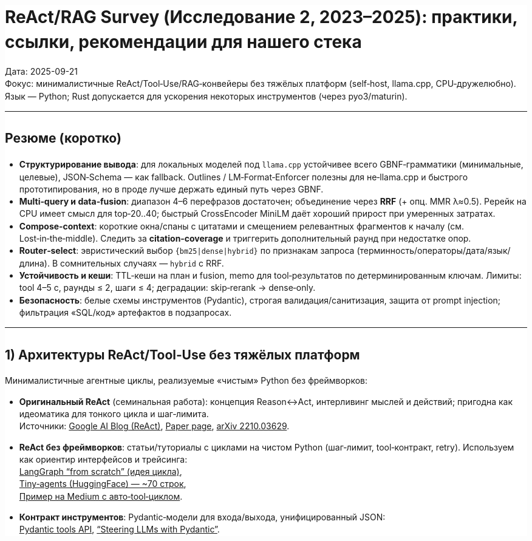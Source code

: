 
# ReAct/RAG Survey (Исследование 2, 2023–2025): практики, ссылки, рекомендации для нашего стека

Дата: 2025-09-21  
Фокус: минималистичные ReAct/Tool‑Use/RAG‑конвейеры без тяжёлых платформ (self‑host, llama.cpp, CPU‑дружелюбно). Язык — Python; Rust допускается для ускорения некоторых инструментов (через pyo3/maturin).

---

## Резюме (коротко)
- **Структурирование вывода**: для локальных моделей под `llama.cpp` устойчивее всего GBNF‑грамматики (минимальные, целевые), JSON‑Schema — как fallback. Outlines / LM‑Format‑Enforcer полезны для не‑llama.cpp и быстрого прототипирования, но в проде лучше держать единый путь через GBNF.
- **Multi‑query и data‑fusion**: диапазон 4–6 перефразов достаточен; объединение через **RRF** (+ опц. MMR λ≈0.5). Ререйк на CPU имеет смысл для top‑20..40; быстрый CrossEncoder MiniLM даёт хороший прирост при умеренных затратах.
- **Compose‑context**: короткие окна/спаны с цитатами и смещением релевантных фрагментов к началу (см. Lost‑in‑the‑middle). Следить за **citation‑coverage** и триггерить дополнительный раунд при недостатке опор.
- **Router‑select**: эвристический выбор `{bm25|dense|hybrid}` по признакам запроса (терминность/операторы/дата/язык/длина). В сомнительных случаях — `hybrid` с RRF.
- **Устойчивость и кеши**: TTL‑кеши на план и fusion, memo для tool‑результатов по детерминированным ключам. Лимиты: tool 4–5 с, раунды ≤ 2, шаги ≤ 4; деградации: skip‑rerank → dense‑only.
- **Безопасность**: белые схемы инструментов (Pydantic), строгая валидация/санитизация, защита от prompt injection; фильтрация «SQL/код» артефактов в подзапросах.

---

## 1) Архитектуры ReAct/Tool‑Use без тяжёлых платформ

Минималистичные агентные циклы, реализуемые «чистым» Python без фреймворков:
- **Оригинальный ReAct** (семинальная работа): концепция Reason↔Act, интерливинг мыслей и действий; пригодна как идеоматика для тонкого цикла и шаг‑лимита.  
  Источники: [Google AI Blog (ReAct)](https://research.google/blog/react-synergizing-reasoning-and-acting-in-language-models/), [Paper page](https://react-lm.github.io/), [arXiv 2210.03629](https://huggingface.co/papers/2210.03629).

- **ReAct без фреймворков**: статьи/туториалы с циклами на чистом Python (шаг‑лимит, tool‑контракт, retry). Используем как ориентир интерфейсов и трейсинга:  
  [LangGraph “from scratch” (идея цикла)](https://langchain-ai.github.io/langgraph/how-tos/react-agent-from-scratch/),  
  [Tiny‑agents (HuggingFace) — ~70 строк](https://huggingface.co/blog/python-tiny-agents),  
  [Пример на Medium с авто‑tool‑циклом](https://medium.com/%40garland3/building-a-simple-ai-agent-with-function-calling-a-learning-in-public-project-acf4cd8f18bd).

- **Контракт инструментов**: Pydantic‑модели для входа/выхода, унифицированный JSON:  
  [Pydantic tools API](https://ai.pydantic.dev/tools/), [“Steering LLMs with Pydantic”](https://pydantic.dev/articles/llm-intro).
